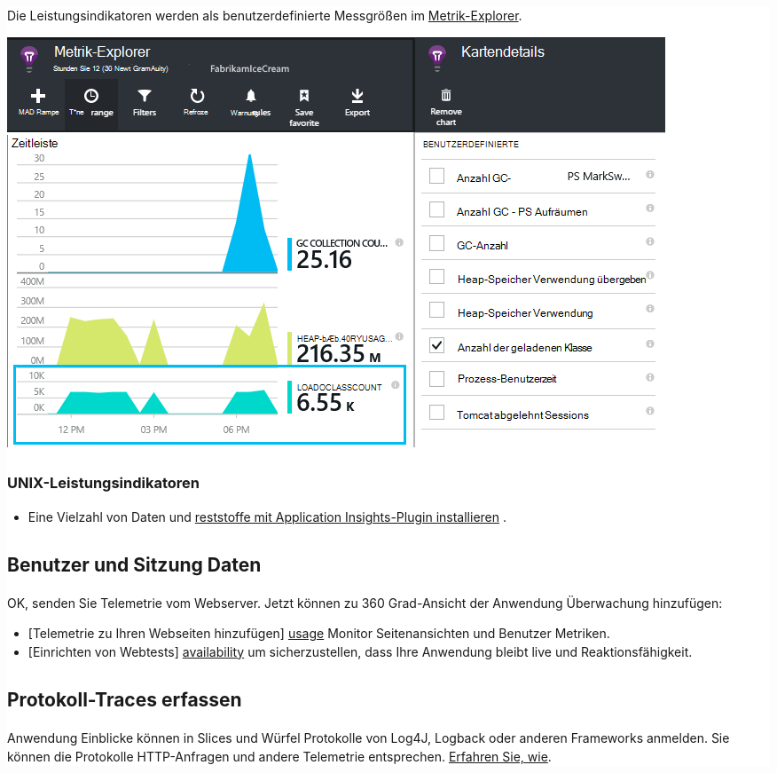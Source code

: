 Die Leistungsindikatoren werden als benutzerdefinierte Messgrößen im [Metrik-Explorer][metrics].

![](./media/app-insights-java-get-started/12-custom-perfs.png)


### <a name="unix-performance-counters"></a>UNIX-Leistungsindikatoren

* Eine Vielzahl von Daten und [reststoffe mit Application Insights-Plugin installieren](app-insights-java-collectd.md) .

## <a name="get-user-and-session-data"></a>Benutzer und Sitzung Daten

OK, senden Sie Telemetrie vom Webserver. Jetzt können zu 360 Grad-Ansicht der Anwendung Überwachung hinzufügen:

* [Telemetrie zu Ihren Webseiten hinzufügen] [ usage] Monitor Seitenansichten und Benutzer Metriken.
* [Einrichten von Webtests] [ availability] um sicherzustellen, dass Ihre Anwendung bleibt live und Reaktionsfähigkeit.

## <a name="capture-log-traces"></a>Protokoll-Traces erfassen

Anwendung Einblicke können in Slices und Würfel Protokolle von Log4J, Logback oder anderen Frameworks anmelden. Sie können die Protokolle HTTP-Anfragen und andere Telemetrie entsprechen. [Erfahren Sie, wie][javalogs].


[api]: app-insights-api-custom-events-metrics.md
[apiexceptions]: app-insights-api-custom-events-metrics.md#track-exception
[availability]: app-insights-monitor-web-app-availability.md
[diagnostic]: app-insights-diagnostic-search.md
[eclipse]: app-insights-java-eclipse.md
[javalogs]: app-insights-java-trace-logs.md
[metrics]: app-insights-metrics-explorer.md
[usage]: app-insights-web-track-usage.md